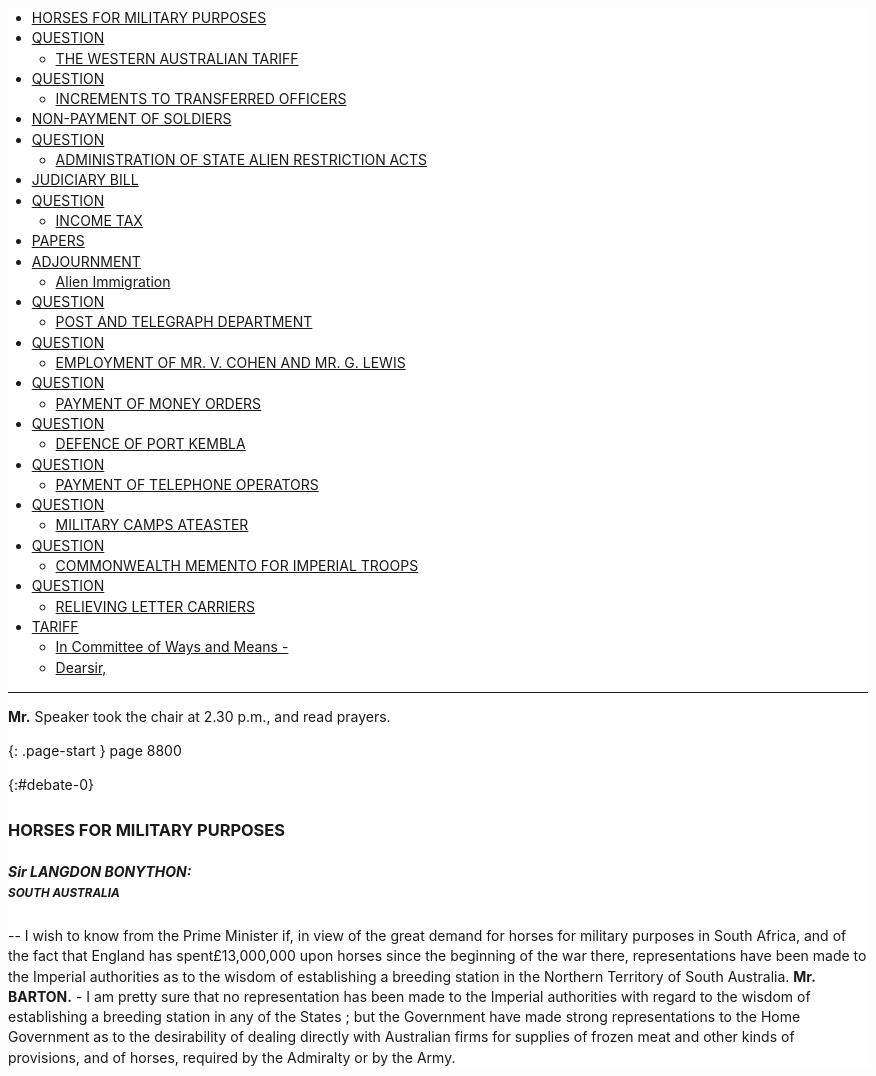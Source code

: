 
* [HORSES FOR MILITARY PURPOSES](#debate-0)
* [QUESTION](#debate-1)
    * [THE WESTERN AUSTRALIAN TARIFF](#subdebate-1-0)
* [QUESTION](#debate-2)
    * [INCREMENTS TO TRANSFERRED OFFICERS](#subdebate-2-0)
* [NON-PAYMENT OF SOLDIERS](#debate-3)
* [QUESTION](#debate-4)
    * [ADMINISTRATION OF STATE ALIEN RESTRICTION ACTS](#subdebate-4-0)
* [JUDICIARY BILL](#debate-5)
* [QUESTION](#debate-6)
    * [INCOME TAX](#subdebate-6-0)
* [PAPERS](#debate-7)
* [ADJOURNMENT](#debate-8)
    * [Alien Immigration](#subdebate-8-0)
* [QUESTION](#debate-9)
    * [POST AND TELEGRAPH DEPARTMENT](#subdebate-9-0)
* [QUESTION](#debate-10)
    * [EMPLOYMENT OF MR. V. COHEN AND MR. G. LEWIS](#subdebate-10-0)
* [QUESTION](#debate-11)
    * [PAYMENT OF MONEY ORDERS](#subdebate-11-0)
* [QUESTION](#debate-12)
    * [DEFENCE OF PORT KEMBLA](#subdebate-12-0)
* [QUESTION](#debate-13)
    * [PAYMENT OF TELEPHONE OPERATORS](#subdebate-13-0)
* [QUESTION](#debate-14)
    * [MILITARY CAMPS ATEASTER](#subdebate-14-0)
* [QUESTION](#debate-15)
    * [COMMONWEALTH MEMENTO FOR IMPERIAL TROOPS](#subdebate-15-0)
* [QUESTION](#debate-16)
    * [RELIEVING LETTER CARRIERS](#subdebate-16-0)
* [TARIFF](#debate-17)
    * [In Committee of Ways and Means -](#subdebate-17-0)
    * [Dearsir,](#subdebate-17-2)


----


 **Mr.** Speaker  took the chair at 2.30 p.m., and read prayers. 

{: .page-start }
page 8800

{:#debate-0}
### HORSES FOR MILITARY PURPOSES

##### Sir LANGDON BONYTHON:<br><small class="text-muted">SOUTH AUSTRALIA</small>

-- I wish to know from the Prime Minister if, in view of the great demand for horses for military purposes in South Africa, and of the fact that England has spent£13,000,000 upon horses since the beginning of the war there, representations have been made to the Imperial authorities as to the wisdom of establishing a breeding station in the Northern Territory of South Australia.   **Mr. BARTON.**  - I am pretty sure that no representation has been made to the Imperial authorities with regard to the wisdom of establishing a breeding station in any of the States ; but the Government have made strong representations to the Home Government as to the desirability of dealing directly with Australian firms for supplies of frozen meat and other kinds of provisions, and of horses, required by the Admiralty or by the Army. 

